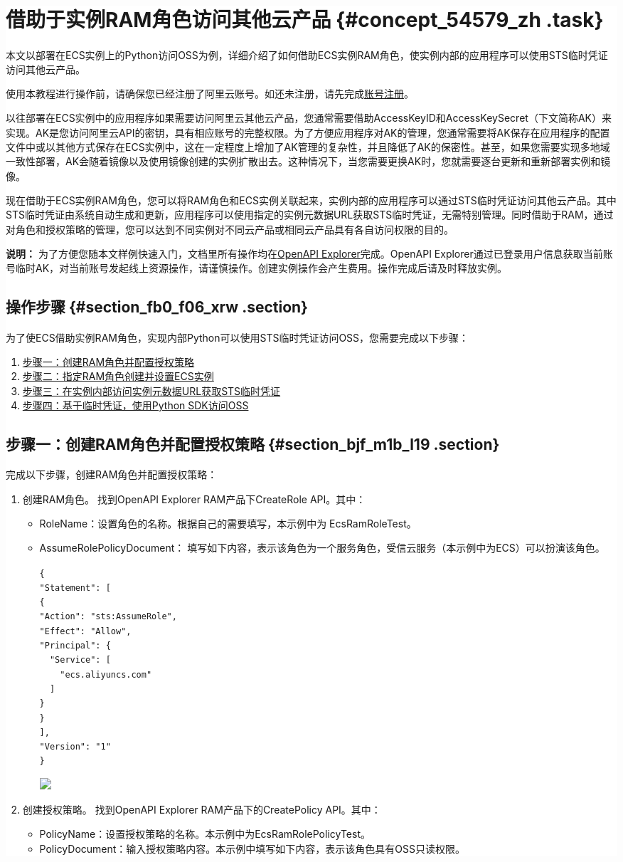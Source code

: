 # 借助于实例RAM角色访问其他云产品 {#concept_54579_zh .task}

本文以部署在ECS实例上的Python访问OSS为例，详细介绍了如何借助ECS实例RAM角色，使实例内部的应用程序可以使用STS临时凭证访问其他云产品。

使用本教程进行操作前，请确保您已经注册了阿里云账号。如还未注册，请先完成[账号注册](https://account.aliyun.com/register/register.htm?)。

以往部署在ECS实例中的应用程序如果需要访问阿里云其他云产品，您通常需要借助AccessKeyID和AccessKeySecret（下文简称AK）来实现。AK是您访问阿里云API的密钥，具有相应账号的完整权限。为了方便应用程序对AK的管理，您通常需要将AK保存在应用程序的配置文件中或以其他方式保存在ECS实例中，这在一定程度上增加了AK管理的复杂性，并且降低了AK的保密性。甚至，如果您需要实现多地域一致性部署，AK会随着镜像以及使用镜像创建的实例扩散出去。这种情况下，当您需要更换AK时，您就需要逐台更新和重新部署实例和镜像。

现在借助于ECS实例RAM角色，您可以将RAM角色和ECS实例关联起来，实例内部的应用程序可以通过STS临时凭证访问其他云产品。其中STS临时凭证由系统自动生成和更新，应用程序可以使用指定的实例元数据URL获取STS临时凭证，无需特别管理。同时借助于RAM，通过对角色和授权策略的管理，您可以达到不同实例对不同云产品或相同云产品具有各自访问权限的目的。

**说明：** 为了方便您随本文样例快速入门，文档里所有操作均在[OpenAPI Explorer](https://api.aliyun.com/?spm=a2c4g.11186623.2.16.21a418efIOhoV6)完成。OpenAPI Explorer通过已登录用户信息获取当前账号临时AK，对当前账号发起线上资源操作，请谨慎操作。创建实例操作会产生费用。操作完成后请及时释放实例。

## 操作步骤 {#section_fb0_f06_xrw .section}

为了使ECS借助实例RAM角色，实现内部Python可以使用STS临时凭证访问OSS，您需要完成以下步骤：

1.  [步骤一：创建RAM角色并配置授权策略](#section_bjf_m1b_l19)
2.  [步骤二：指定RAM角色创建并设置ECS实例](#section_z5t_5l9_x28)
3.  [步骤三：在实例内部访问实例元数据URL获取STS临时凭证](#section_r5g_ndb_7kj)
4.  [步骤四：基于临时凭证，使用Python SDK访问OSS](#section_fgc_wkp_1gq)

## 步骤一：创建RAM角色并配置授权策略 {#section_bjf_m1b_l19 .section}

完成以下步骤，创建RAM角色并配置授权策略：

1.  创建RAM角色。 找到OpenAPI Explorer RAM产品下CreateRole API。其中：
    -   RoleName：设置角色的名称。根据自己的需要填写，本示例中为 EcsRamRoleTest。
    -   AssumeRolePolicyDocument： 填写如下内容，表示该角色为一个服务角色，受信云服务（本示例中为ECS）可以扮演该角色。

        ``` {#codeblock_hs2_plw_vro}
        {
        "Statement": [
        {
        "Action": "sts:AssumeRole",
        "Effect": "Allow",
        "Principal": {
          "Service": [
            "ecs.aliyuncs.com"
          ]
        }
        }
        ],
        "Version": "1"
        }
        ```

        ![](http://static-aliyun-doc.oss-cn-hangzhou.aliyuncs.com/assets/img/9825/156896956012522_zh-CN.png)

2.  创建授权策略。 找到OpenAPI Explorer RAM产品下的CreatePolicy API。其中：
    -   PolicyName：设置授权策略的名称。本示例中为EcsRamRolePolicyTest。
    -   PolicyDocument：输入授权策略内容。本示例中填写如下内容，表示该角色具有OSS只读权限。
